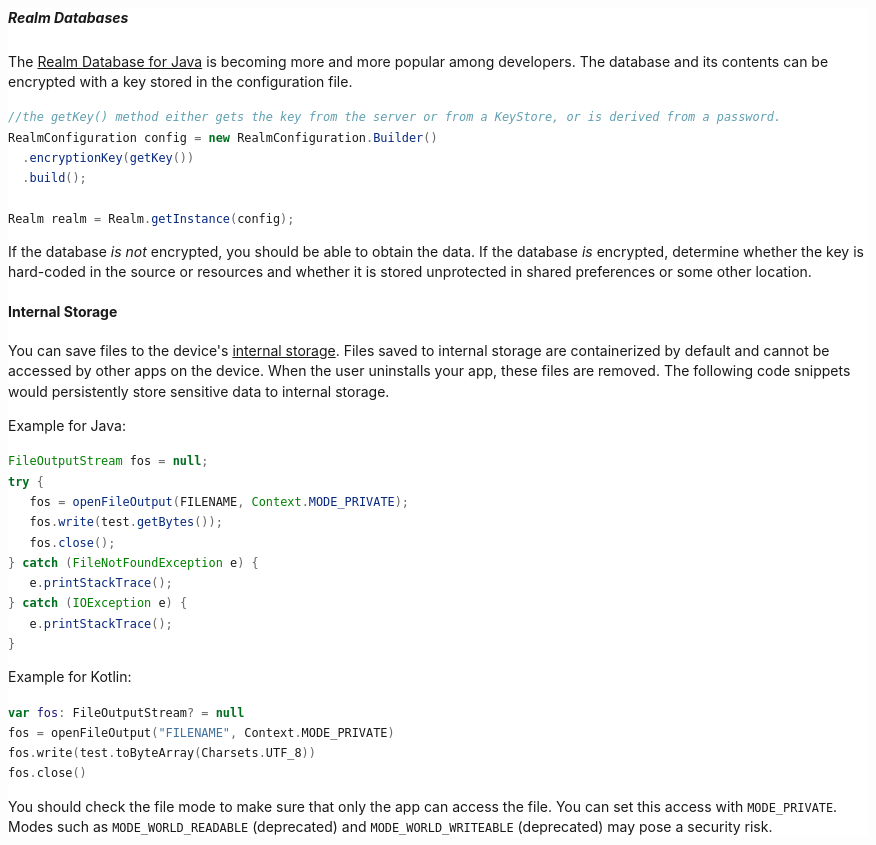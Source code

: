 ##### Realm Databases

The [Realm Database for Java](https://mongodb.com/docs/realm/sdk/java/ "Realm Database") is becoming more and more popular among developers. The database and its contents can be encrypted with a key stored in the configuration file.

```java
//the getKey() method either gets the key from the server or from a KeyStore, or is derived from a password.
RealmConfiguration config = new RealmConfiguration.Builder()
  .encryptionKey(getKey())
  .build();

Realm realm = Realm.getInstance(config);

```

If the database _is not_ encrypted, you should be able to obtain the data. If the database _is_ encrypted, determine whether the key is hard-coded in the source or resources and whether it is stored unprotected in shared preferences or some other location.

#### Internal Storage

You can save files to the device's [internal storage](https://developer.android.com/guide/topics/data/data-storage.html#filesInternal "Using Internal Storage"). Files saved to internal storage are containerized by default and cannot be accessed by other apps on the device. When the user uninstalls your app, these files are removed.
The following code snippets would persistently store sensitive data to internal storage.

Example for Java:

```java
FileOutputStream fos = null;
try {
   fos = openFileOutput(FILENAME, Context.MODE_PRIVATE);
   fos.write(test.getBytes());
   fos.close();
} catch (FileNotFoundException e) {
   e.printStackTrace();
} catch (IOException e) {
   e.printStackTrace();
}
```

Example for Kotlin:

```kotlin
var fos: FileOutputStream? = null
fos = openFileOutput("FILENAME", Context.MODE_PRIVATE)
fos.write(test.toByteArray(Charsets.UTF_8))
fos.close()
```

You should check the file mode to make sure that only the app can access the file. You can set this access with `MODE_PRIVATE`. Modes such as `MODE_WORLD_READABLE` (deprecated) and `MODE_WORLD_WRITEABLE` (deprecated) may pose a security risk.
